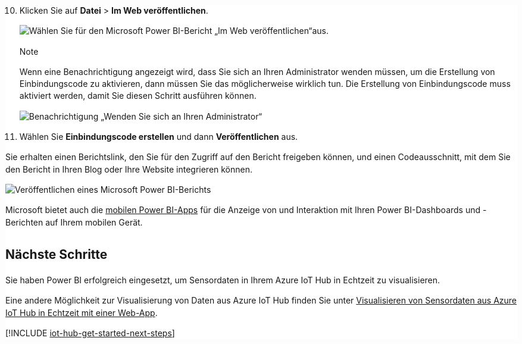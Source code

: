 10. Klicken Sie auf **Datei** > **Im Web veröffentlichen**.

    ![Wählen Sie für den Microsoft Power BI-Bericht „Im Web veröffentlichen“aus.](./media/iot-hub-live-data-visualization-in-power-bi/power-bi-select-publish-to-web.png)

    > [!NOTE]
    > Wenn eine Benachrichtigung angezeigt wird, dass Sie sich an Ihren Administrator wenden müssen, um die Erstellung von Einbindungscode zu aktivieren, dann müssen Sie das möglicherweise wirklich tun. Die Erstellung von Einbindungscode muss aktiviert werden, damit Sie diesen Schritt ausführen können.
    >
    > ![Benachrichtigung „Wenden Sie sich an Ihren Administrator“](./media/iot-hub-live-data-visualization-in-power-bi/contact-admin.png)

11. Wählen Sie **Einbindungscode erstellen** und dann **Veröffentlichen** aus.

Sie erhalten einen Berichtslink, den Sie für den Zugriff auf den Bericht freigeben können, und einen Codeausschnitt, mit dem Sie den Bericht in Ihren Blog oder Ihre Website integrieren können.

![Veröffentlichen eines Microsoft Power BI-Berichts](./media/iot-hub-live-data-visualization-in-power-bi/power-bi-web-output.png)

Microsoft bietet auch die [mobilen Power BI-Apps](https://powerbi.microsoft.com/en-us/documentation/powerbi-power-bi-apps-for-mobile-devices/) für die Anzeige von und Interaktion mit Ihren Power BI-Dashboards und -Berichten auf Ihrem mobilen Gerät.

## <a name="next-steps"></a>Nächste Schritte

Sie haben Power BI erfolgreich eingesetzt, um Sensordaten in Ihrem Azure IoT Hub in Echtzeit zu visualisieren.

Eine andere Möglichkeit zur Visualisierung von Daten aus Azure IoT Hub finden Sie unter [Visualisieren von Sensordaten aus Azure IoT Hub in Echtzeit mit einer Web-App](iot-hub-live-data-visualization-in-web-apps.md).

[!INCLUDE [iot-hub-get-started-next-steps](../../includes/iot-hub-get-started-next-steps.md)]
